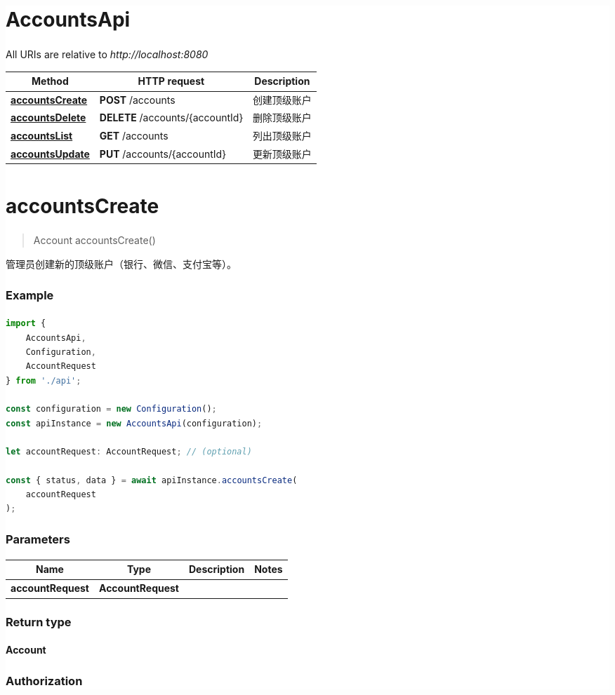 # AccountsApi

All URIs are relative to *http://localhost:8080*

|Method | HTTP request | Description|
|------------- | ------------- | -------------|
|[**accountsCreate**](#accountscreate) | **POST** /accounts | 创建顶级账户|
|[**accountsDelete**](#accountsdelete) | **DELETE** /accounts/{accountId} | 删除顶级账户|
|[**accountsList**](#accountslist) | **GET** /accounts | 列出顶级账户|
|[**accountsUpdate**](#accountsupdate) | **PUT** /accounts/{accountId} | 更新顶级账户|

# **accountsCreate**
> Account accountsCreate()

管理员创建新的顶级账户（银行、微信、支付宝等）。

### Example

```typescript
import {
    AccountsApi,
    Configuration,
    AccountRequest
} from './api';

const configuration = new Configuration();
const apiInstance = new AccountsApi(configuration);

let accountRequest: AccountRequest; // (optional)

const { status, data } = await apiInstance.accountsCreate(
    accountRequest
);
```

### Parameters

|Name | Type | Description  | Notes|
|------------- | ------------- | ------------- | -------------|
| **accountRequest** | **AccountRequest**|  | |


### Return type

**Account**

### Authorization
